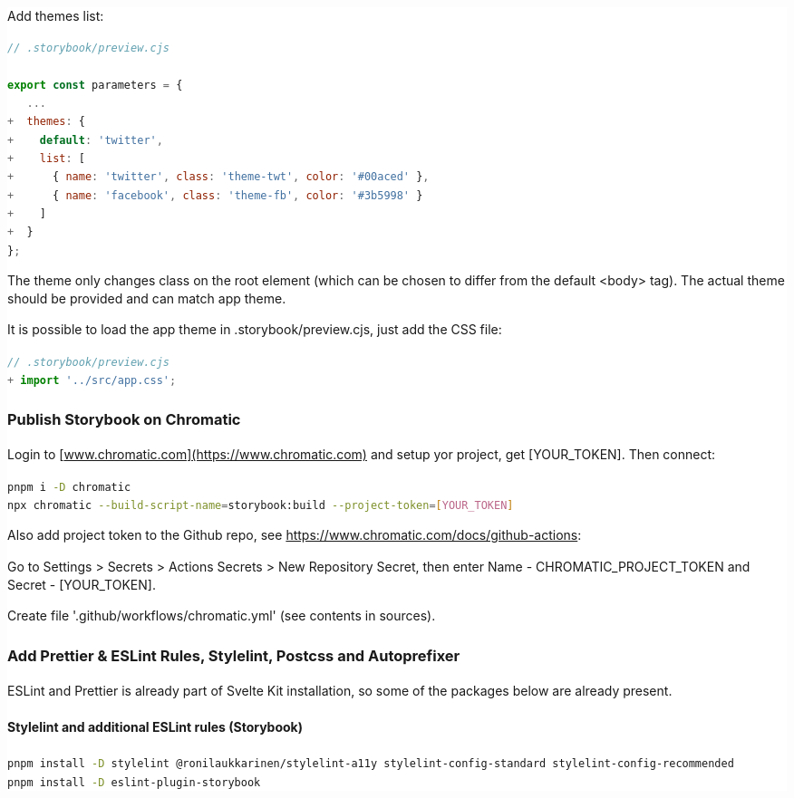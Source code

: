 Add themes list:

```js
// .storybook/preview.cjs

export const parameters = {
   ...
+  themes: {
+    default: 'twitter',
+    list: [
+      { name: 'twitter', class: 'theme-twt', color: '#00aced' },
+      { name: 'facebook', class: 'theme-fb', color: '#3b5998' }
+    ]
+  }
};
```

The theme only changes class on the root element (which can be chosen to differ from the default \<body\> tag). The actual theme should be provided and can match app theme.

It is possible to load the app theme in .storybook/preview.cjs, just add the CSS file:

```js
// .storybook/preview.cjs
+ import '../src/app.css';
```

### Publish Storybook on Chromatic

Login to [www.chromatic.com](https://www.chromatic.com) and setup yor project, get [YOUR_TOKEN]. Then connect:

```bash
pnpm i -D chromatic
npx chromatic --build-script-name=storybook:build --project-token=[YOUR_TOKEN]
```

Also add project token to the Github repo, see <https://www.chromatic.com/docs/github-actions>:

Go to Settings > Secrets > Actions Secrets > New Repository Secret, then enter Name - CHROMATIC_PROJECT_TOKEN and Secret - [YOUR_TOKEN].

Create file '.github/workflows/chromatic.yml' (see contents in sources).

### Add Prettier & ESLint Rules, Stylelint, Postcss and Autoprefixer

ESLint and Prettier is already part of Svelte Kit installation, so some of the packages below are already present.

#### Stylelint and additional ESLint rules (Storybook)

```bash
pnpm install -D stylelint @ronilaukkarinen/stylelint-a11y stylelint-config-standard stylelint-config-recommended
pnpm install -D eslint-plugin-storybook
```
